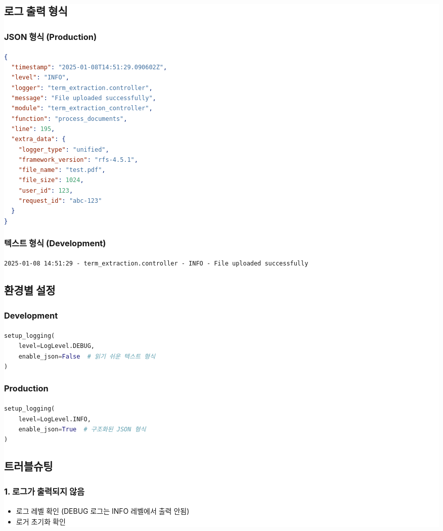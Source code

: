 ## 로그 출력 형식

### JSON 형식 (Production)
```json
{
  "timestamp": "2025-01-08T14:51:29.090602Z",
  "level": "INFO",
  "logger": "term_extraction.controller",
  "message": "File uploaded successfully",
  "module": "term_extraction_controller",
  "function": "process_documents",
  "line": 195,
  "extra_data": {
    "logger_type": "unified",
    "framework_version": "rfs-4.5.1",
    "file_name": "test.pdf",
    "file_size": 1024,
    "user_id": 123,
    "request_id": "abc-123"
  }
}
```

### 텍스트 형식 (Development)
```
2025-01-08 14:51:29 - term_extraction.controller - INFO - File uploaded successfully
```

## 환경별 설정

### Development
```python
setup_logging(
    level=LogLevel.DEBUG,
    enable_json=False  # 읽기 쉬운 텍스트 형식
)
```

### Production
```python
setup_logging(
    level=LogLevel.INFO,
    enable_json=True  # 구조화된 JSON 형식
)
```

## 트러블슈팅

### 1. 로그가 출력되지 않음
- 로그 레벨 확인 (DEBUG 로그는 INFO 레벨에서 출력 안됨)
- 로거 초기화 확인
